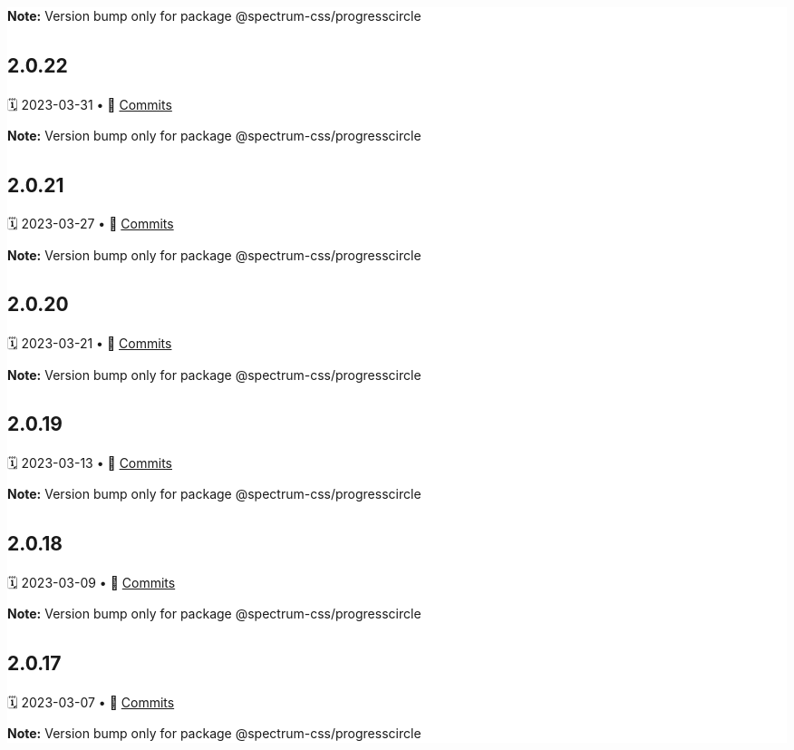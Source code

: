 **Note:** Version bump only for package @spectrum-css/progresscircle

<a name="2.0.22"></a>

## 2.0.22

🗓 2023-03-31 • 📝 [Commits](https://github.com/adobe/spectrum-css/compare/@spectrum-css/progresscircle@2.0.21...@spectrum-css/progresscircle@2.0.22)

**Note:** Version bump only for package @spectrum-css/progresscircle

<a name="2.0.21"></a>

## 2.0.21

🗓 2023-03-27 • 📝 [Commits](https://github.com/adobe/spectrum-css/compare/@spectrum-css/progresscircle@2.0.20...@spectrum-css/progresscircle@2.0.21)

**Note:** Version bump only for package @spectrum-css/progresscircle

<a name="2.0.20"></a>

## 2.0.20

🗓 2023-03-21 • 📝 [Commits](https://github.com/adobe/spectrum-css/compare/@spectrum-css/progresscircle@2.0.19...@spectrum-css/progresscircle@2.0.20)

**Note:** Version bump only for package @spectrum-css/progresscircle

<a name="2.0.19"></a>

## 2.0.19

🗓 2023-03-13 • 📝 [Commits](https://github.com/adobe/spectrum-css/compare/@spectrum-css/progresscircle@2.0.18...@spectrum-css/progresscircle@2.0.19)

**Note:** Version bump only for package @spectrum-css/progresscircle

<a name="2.0.18"></a>

## 2.0.18

🗓 2023-03-09 • 📝 [Commits](https://github.com/adobe/spectrum-css/compare/@spectrum-css/progresscircle@2.0.17...@spectrum-css/progresscircle@2.0.18)

**Note:** Version bump only for package @spectrum-css/progresscircle

<a name="2.0.17"></a>

## 2.0.17

🗓 2023-03-07 • 📝 [Commits](https://github.com/adobe/spectrum-css/compare/@spectrum-css/progresscircle@2.0.16...@spectrum-css/progresscircle@2.0.17)

**Note:** Version bump only for package @spectrum-css/progresscircle
